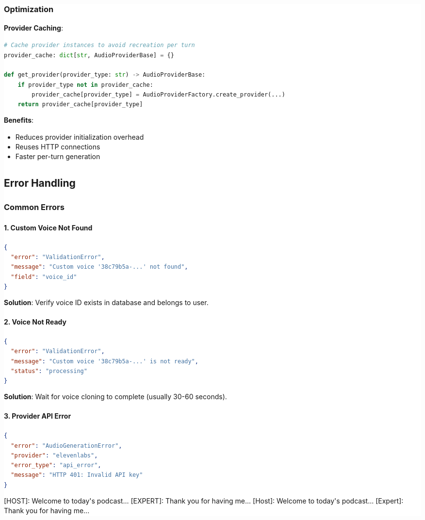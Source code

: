 ### Optimization

**Provider Caching**:

```python
# Cache provider instances to avoid recreation per turn
provider_cache: dict[str, AudioProviderBase] = {}

def get_provider(provider_type: str) -> AudioProviderBase:
    if provider_type not in provider_cache:
        provider_cache[provider_type] = AudioProviderFactory.create_provider(...)
    return provider_cache[provider_type]
```

**Benefits**:

- Reduces provider initialization overhead
- Reuses HTTP connections
- Faster per-turn generation

## Error Handling

### Common Errors

#### 1. Custom Voice Not Found

```json
{
  "error": "ValidationError",
  "message": "Custom voice '38c79b5a-...' not found",
  "field": "voice_id"
}
```

**Solution**: Verify voice ID exists in database and belongs to user.

#### 2. Voice Not Ready

```json
{
  "error": "ValidationError",
  "message": "Custom voice '38c79b5a-...' is not ready",
  "status": "processing"
}
```

**Solution**: Wait for voice cloning to complete (usually 30-60 seconds).

#### 3. Provider API Error

```json
{
  "error": "AudioGenerationError",
  "provider": "elevenlabs",
  "error_type": "api_error",
  "message": "HTTP 401: Invalid API key"
}
```


[HOST]: Welcome to today's podcast...
[EXPERT]: Thank you for having me...
[Host]: Welcome to today's podcast...
[Expert]: Thank you for having me...